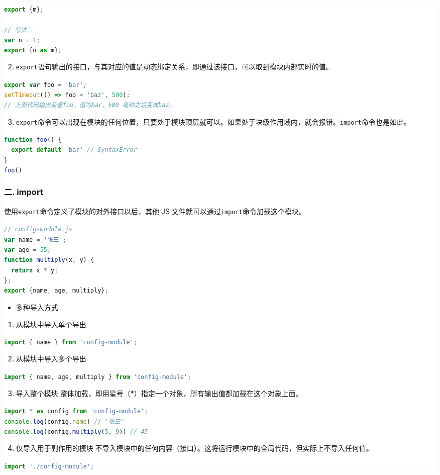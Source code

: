```js
export {m};

// 写法三
var n = 1;
export {n as m};
```
2. `export`语句输出的接口，与其对应的值是动态绑定关系，即通过该接口，可以取到模块内部实时的值。
```js
export var foo = 'bar';
setTimeout(() => foo = 'baz', 500);
// 上面代码输出变量foo，值为bar，500 毫秒之后变成baz。
```

3. `export`命令可以出现在模块的任何位置，只要处于模块顶层就可以。如果处于块级作用域内，就会报错。`import`命令也是如此。
```js
function foo() {
  export default 'bar' // SyntaxError
}
foo()
```

### 二. import
使用`export`命令定义了模块的对外接口以后，其他 JS 文件就可以通过`import`命令加载这个模块。
```js
// config-module.js
var name = '张三';
var age = 55;
function multiply(x, y) {
  return x * y;
};
export {name, age, multiply};
```
- 多种导入方式
1.  从模块中导入单个导出
```js
import { name } from 'config-module';
``` 
2.  从模块中导入多个导出
```js
import { name, age, multiply } from 'config-module';
```  
3. 导入整个模块
整体加载，即用星号（*）指定一个对象，所有输出值都加载在这个对象上面。
```js
import * as config from 'config-module';
console.log(config.name) // '张三'
console.log(config.multiply(5, 9)) // 45
``` 
4. 仅导入用于副作用的模块
不导入模块中的任何内容（接口）。这将运行模块中的全局代码，但实际上不导入任何值。
```js
import './config-module';
```
